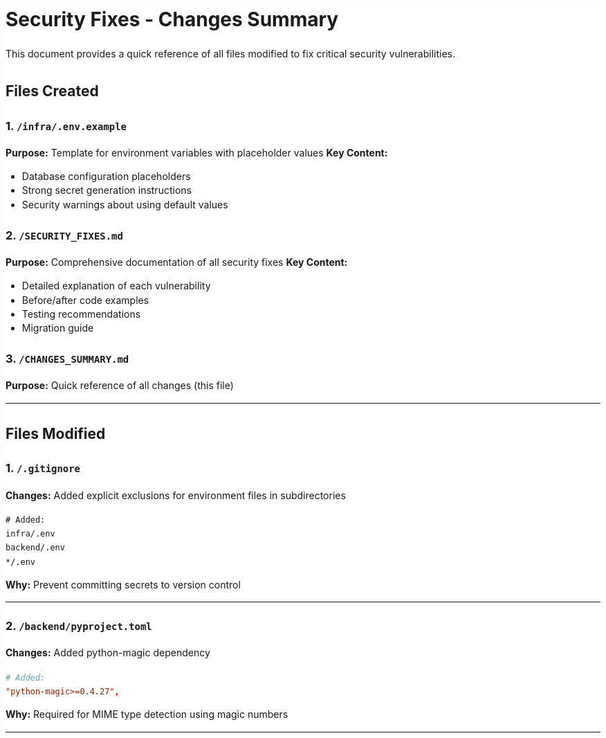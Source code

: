 # Security Fixes - Changes Summary

This document provides a quick reference of all files modified to fix critical security vulnerabilities.

## Files Created

### 1. `/infra/.env.example`
**Purpose:** Template for environment variables with placeholder values
**Key Content:**
- Database configuration placeholders
- Strong secret generation instructions
- Security warnings about using default values

### 2. `/SECURITY_FIXES.md`
**Purpose:** Comprehensive documentation of all security fixes
**Key Content:**
- Detailed explanation of each vulnerability
- Before/after code examples
- Testing recommendations
- Migration guide

### 3. `/CHANGES_SUMMARY.md`
**Purpose:** Quick reference of all changes (this file)

---

## Files Modified

### 1. `/.gitignore`
**Changes:** Added explicit exclusions for environment files in subdirectories
```
# Added:
infra/.env
backend/.env
*/.env
```
**Why:** Prevent committing secrets to version control

---

### 2. `/backend/pyproject.toml`
**Changes:** Added python-magic dependency
```toml
# Added:
"python-magic>=0.4.27",
```
**Why:** Required for MIME type detection using magic numbers

---